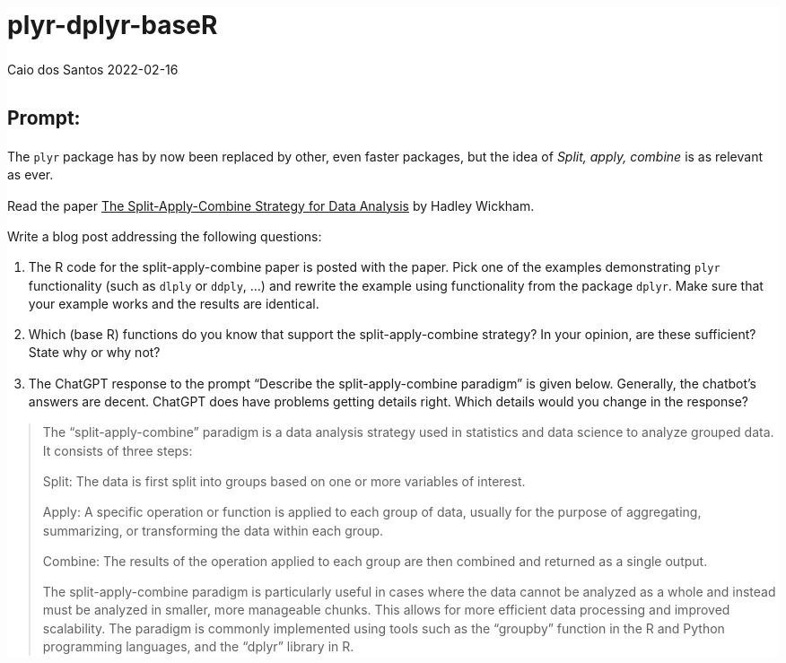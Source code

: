 plyr-dplyr-baseR
================
Caio dos Santos
2022-02-16



## Prompt:

The `plyr` package has by now been replaced by other, even faster
packages, but the idea of *Split, apply, combine* is as relevant as
ever.

Read the paper [The Split-Apply-Combine Strategy for Data
Analysis](https://www.jstatsoft.org/article/view/v040i01) by Hadley
Wickham.

Write a blog post addressing the following questions:

1.  The R code for the split-apply-combine paper is posted with the
    paper. Pick one of the examples demonstrating `plyr` functionality
    (such as `dlply` or `ddply`, …) and rewrite the example using
    functionality from the package `dplyr`. Make sure that your example
    works and the results are identical.

2.  Which (base R) functions do you know that support the
    split-apply-combine strategy? In your opinion, are these sufficient?
    State why or why not?

3.  The ChatGPT response to the prompt “Describe the split-apply-combine
    paradigm” is given below. Generally, the chatbot’s answers are
    decent. ChatGPT does have problems getting details right. Which
    details would you change in the response?

> The “split-apply-combine” paradigm is a data analysis strategy used in
> statistics and data science to analyze grouped data. It consists of
> three steps:
>
> Split: The data is first split into groups based on one or more
> variables of interest.
>
> Apply: A specific operation or function is applied to each group of
> data, usually for the purpose of aggregating, summarizing, or
> transforming the data within each group.
>
> Combine: The results of the operation applied to each group are then
> combined and returned as a single output.
>
> The split-apply-combine paradigm is particularly useful in cases where
> the data cannot be analyzed as a whole and instead must be analyzed in
> smaller, more manageable chunks. This allows for more efficient data
> processing and improved scalability. The paradigm is commonly
> implemented using tools such as the “groupby” function in the R and
> Python programming languages, and the “dplyr” library in R.

